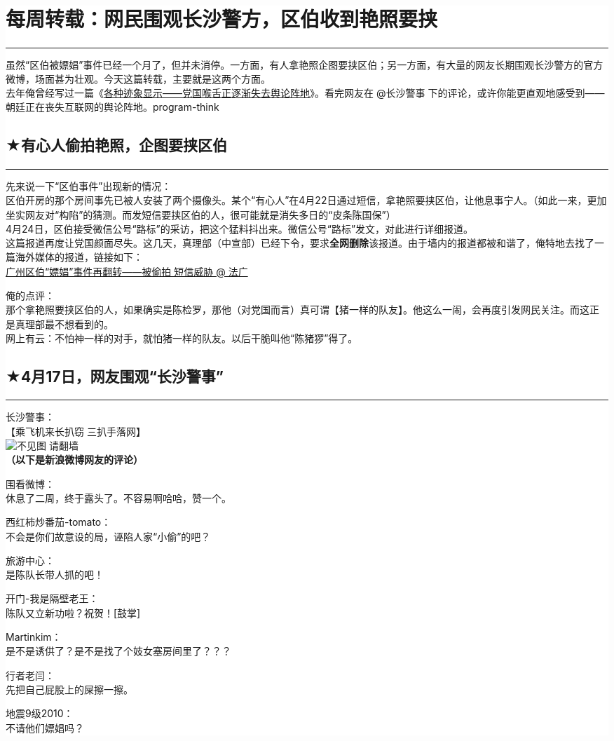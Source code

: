# 每周转载：网民围观长沙警方，区伯收到艳照要挟 

-----

 虽然“区伯被嫖娼”事件已经一个月了，但并未消停。一方面，有人拿艳照企图要挟区伯；另一方面，有大量的网友长期围观长沙警方的官方微博，场面甚为壮观。今天这篇转载，主要就是这两个方面。  
 去年俺曾经写过一篇《[各种迹象显示——党国喉舌正逐渐失去舆论阵地](http://program-think.blogspot.com/2014/11/political-propaganda-become-less-effective.html)》。看完网友在 @长沙警事 下的评论，或许你能更直观地感受到——朝廷正在丧失互联网的舆论阵地。program-think  
   
 ## ★有心人偷拍艳照，企图要挟区伯
---------------

  
 先来说一下“区伯事件”出现新的情况：  
 区伯开房的那个房间事先已被人安装了两个摄像头。某个“有心人”在4月22日通过短信，拿艳照要挟区伯，让他息事宁人。（如此一来，更加坐实网友对“构陷”的猜测。而发短信要挟区伯的人，很可能就是消失多日的“皮条陈国保”）  
 4月24日，区伯接受微信公号“路标”的采访，把这个猛料抖出来。微信公号“路标”发文，对此进行详细报道。  
 这篇报道再度让党国颜面尽失。这几天，真理部（中宣部）已经下令，要求**全网删除**该报道。由于墙内的报道都被和谐了，俺特地去找了一篇海外媒体的报道，链接如下：  
 [广州区伯“嫖娼”事件再翻转——被偷拍 短信威胁 @ 法广](http://cn.rfi.fr/%E4%B8%AD%E5%9B%BD/20150424-%E5%B9%BF%E5%B7%9E%E5%8C%BA%E4%BC%AF%E2%80%9C%E5%AB%96%E5%A8%BC%E2%80%9D%E4%BA%8B%E4%BB%B6%E5%86%8D%E7%BF%BB%E8%BD%AC%EF%BC%9A%E8%A2%AB%E5%81%B7%E6%8B%8D%E7%9F%AD%E4%BF%A1%E5%A8%81%E8%83%81/)  
   
 俺的点评：  
 那个拿艳照要挟区伯的人，如果确实是陈检罗，那他（对党国而言）真可谓【猪一样的队友】。他这么一闹，会再度引发网民关注。而这正是真理部最不想看到的。  
 网上有云：不怕神一样的对手，就怕猪一样的队友。以后干脆叫他“陈猪猡”得了。  
   
 ## ★4月17日，网友围观“长沙警事”
-----------------

  
 长沙警事：  
 【乘飞机来长扒窃 三扒手落网】  
 ![不见图 请翻墙](//lh3.googleusercontent.com/MMJlUi_3VlAjMdtbwggWFXX4co28fYabC4iEl__h1t79YBhxJCreS38bKyC2MCR1aEzEKi_uxNigRAMaQ07b0WA664w2LvwBiHPlxti6lHS5RYN5M-8BNyNVfgatoFNeSiotveSkng)  
 **（以下是新浪微博网友的评论）**  
   
 围看微博：  
 休息了二周，终于露头了。不容易啊哈哈，赞一个。  
   
 西红柿炒番茄-tomato：  
 不会是你们故意设的局，诬陷人家“小偷”的吧？  
   
 旅游中心：  
 是陈队长带人抓的吧！  
   
 开门-我是隔壁老王：  
 陈队又立新功啦？祝贺！[鼓掌]  
   
 Martinkim：  
 是不是诱供了？是不是找了个妓女塞房间里了？？？  
   
 行者老闫：  
 先把自己屁股上的屎擦一擦。  
   
 地震9级2010：  
 不请他们嫖娼吗？  
   